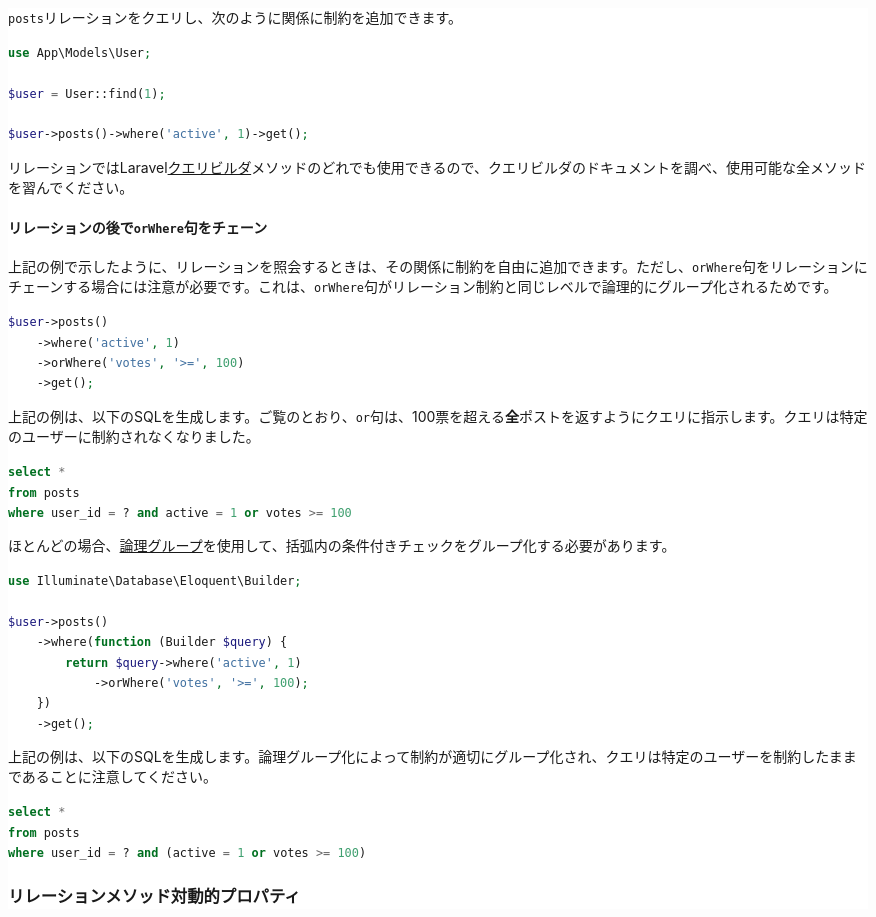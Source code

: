 `posts`リレーションをクエリし、次のように関係に制約を追加できます。

```php
use App\Models\User;

$user = User::find(1);

$user->posts()->where('active', 1)->get();
```

リレーションではLaravel[クエリビルダ](/docs/{{version}}/queries)メソッドのどれでも使用できるので、クエリビルダのドキュメントを調べ、使用可能な全メソッドを習んでください。

<a name="chaining-orwhere-clauses-after-relationships"></a>
#### リレーションの後で`orWhere`句をチェーン

上記の例で示したように、リレーションを照会するときは、その関係に制約を自由に追加できます。ただし、`orWhere`句をリレーションにチェーンする場合には注意が必要です。これは、`orWhere`句がリレーション制約と同じレベルで論理的にグループ化されるためです。

```php
$user->posts()
    ->where('active', 1)
    ->orWhere('votes', '>=', 100)
    ->get();
```

上記の例は、以下のSQLを生成します。ご覧のとおり、`or`句は、100票を超える**全**ポストを返すようにクエリに指示します。クエリは特定のユーザーに制約されなくなりました。

```sql
select *
from posts
where user_id = ? and active = 1 or votes >= 100
```

ほとんどの場合、[論理グループ](/docs/{{version}}/queries#logical-grouping)を使用して、括弧内の条件付きチェックをグループ化する必要があります。

```php
use Illuminate\Database\Eloquent\Builder;

$user->posts()
    ->where(function (Builder $query) {
        return $query->where('active', 1)
            ->orWhere('votes', '>=', 100);
    })
    ->get();
```

上記の例は、以下のSQLを生成します。論理グループ化によって制約が適切にグループ化され、クエリは特定のユーザーを制約したままであることに注意してください。

```sql
select *
from posts
where user_id = ? and (active = 1 or votes >= 100)
```

<a name="relationship-methods-vs-dynamic-properties"></a>
### リレーションメソッド対動的プロパティ
